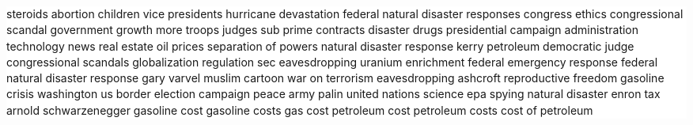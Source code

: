 steroids
abortion
children
vice presidents
hurricane devastation
federal natural disaster responses
congress ethics
congressional scandal
government
growth
more troops
judges
sub prime
contracts
disaster
drugs
presidential campaign
administration
technology
news
real estate
oil prices
separation of powers
natural disaster response
kerry
petroleum
democratic
judge
congressional scandals
globalization
regulation
sec
eavesdropping
uranium enrichment
federal emergency response
federal natural disaster response
gary varvel
muslim
cartoon
war on terrorism eavesdropping
ashcroft
reproductive freedom
gasoline
crisis
washington
us border
election campaign
peace
army
palin
united nations
science
epa
spying
natural disaster
enron
tax
arnold schwarzenegger
gasoline cost
gasoline costs
gas cost
petroleum cost
petroleum costs
cost of petroleum